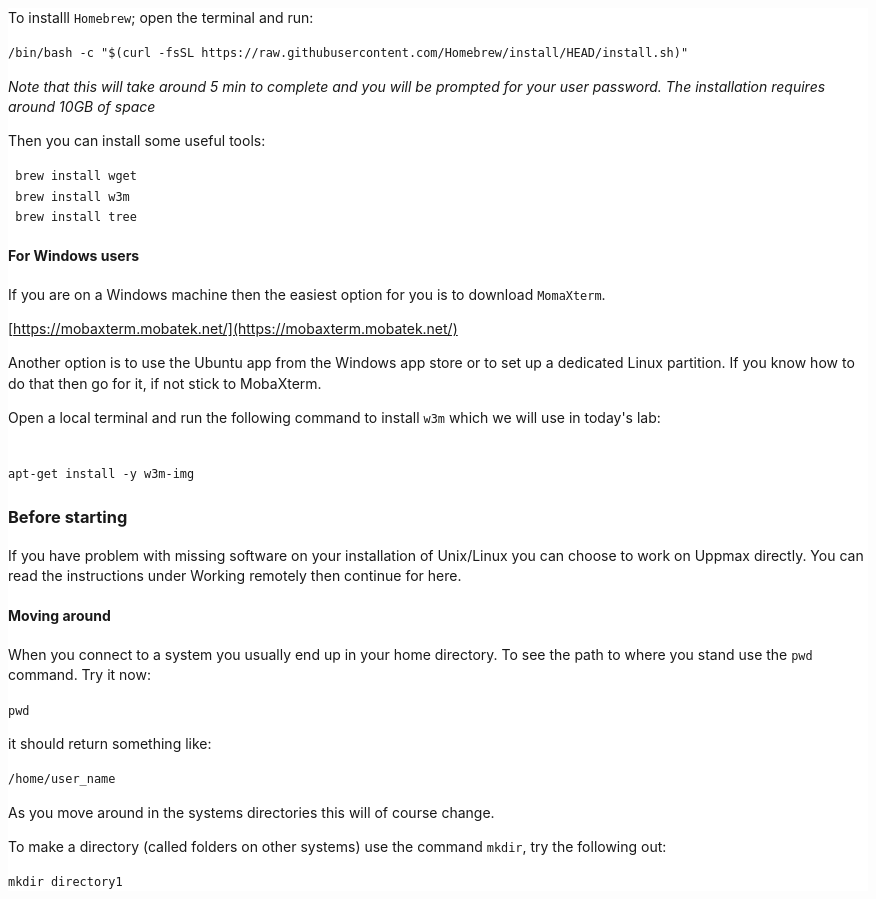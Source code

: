 To installl `Homebrew`; open the terminal and run:

```
/bin/bash -c "$(curl -fsSL https://raw.githubusercontent.com/Homebrew/install/HEAD/install.sh)"
```
*Note that this will take around 5 min to complete and you will be prompted for your user password. The installation requires around 10GB of space*

Then you can install some useful tools:

```
 brew install wget
 brew install w3m
 brew install tree

```

#### For Windows users
If you are on a Windows machine then the easiest option for you is to download `MomaXterm`.

[https://mobaxterm.mobatek.net/](https://mobaxterm.mobatek.net/)

Another option is to use the Ubuntu app from the Windows app store or to set up a dedicated Linux partition. If you know how to do that then go for it, if not stick to MobaXterm.

Open a local terminal and run the following command to install `w3m` which we will use in today's lab:

```

apt-get install -y w3m-img
```

### Before starting
If you have problem with missing software on your installation of Unix/Linux you can choose to work on Uppmax directly. You can read the instructions under Working remotely then continue for here.


#### Moving around
When you connect to a system you usually end up in your home directory. To see the path to where you stand use the `pwd` command. Try it now:

```
pwd
```

it should return something like:

```
/home/user_name
```

As you move around in the systems directories this will of course change.

To make a directory (called folders on other systems) use the command `mkdir`, try the following out:

```
mkdir directory1
```
